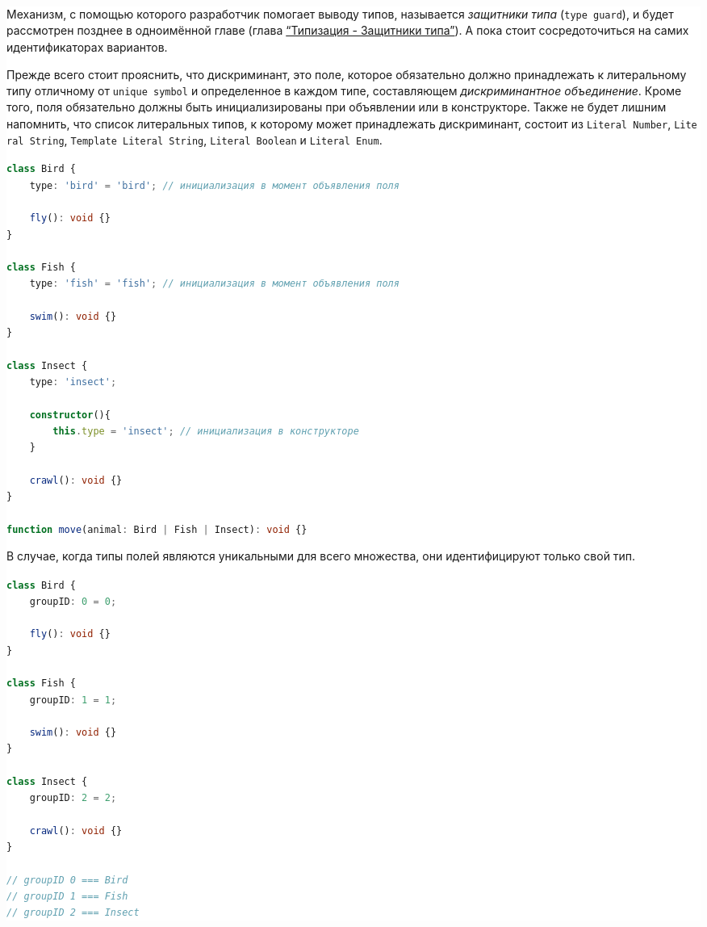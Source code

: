 Механизм, с помощью которого разработчик помогает выводу типов, называется _защитники типа_ (`type guard`), и будет рассмотрен позднее в одноимённой главе (глава [“Типизация - Защитники типа”](../036.(Типизация)%20Защитники%20типа)). А пока стоит сосредоточиться на самих идентификаторах вариантов.

Прежде всего стоит прояснить, что дискриминант, это поле, которое обязательно должно принадлежать к литеральному типу отличному от `unique symbol` и определенное в каждом типе, составляющем _дискриминантное объединение_. Кроме того, поля обязательно должны быть инициализированы при объявлении или в конструкторе. Также не будет лишним напомнить, что список литеральных типов, к которому может принадлежать дискриминант, состоит из `Literal Number`, `Literal String`, `Template Literal String`, `Literal Boolean` и `Literal Enum`. 

`````ts
class Bird {
    type: 'bird' = 'bird'; // инициализация в момент объявления поля

    fly(): void {}
}

class Fish {
    type: 'fish' = 'fish'; // инициализация в момент объявления поля

    swim(): void {}
}

class Insect {
    type: 'insect';

    constructor(){
        this.type = 'insect'; // инициализация в конструкторе
    }

    crawl(): void {}
}

function move(animal: Bird | Fish | Insect): void {}
`````

В случае, когда типы полей являются уникальными для всего множества, они идентифицируют только свой тип.

`````ts
class Bird {
    groupID: 0 = 0;

    fly(): void {}
}

class Fish {
    groupID: 1 = 1;

    swim(): void {}
}

class Insect {
    groupID: 2 = 2;

    crawl(): void {}
}

// groupID 0 === Bird
// groupID 1 === Fish
// groupID 2 === Insect
`````
